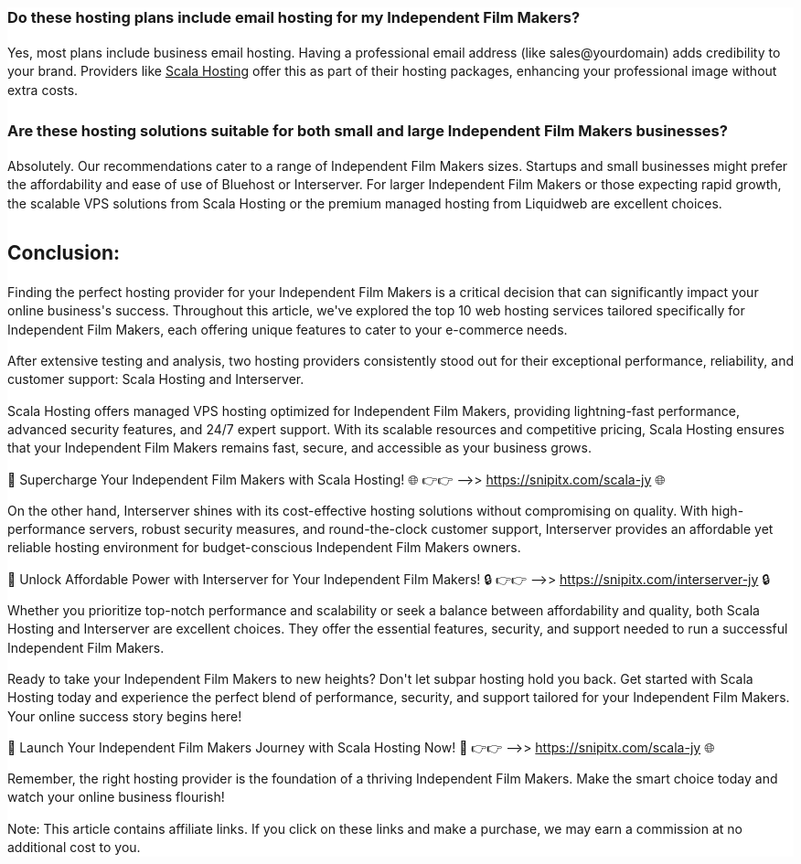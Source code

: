 ### Do these hosting plans include email hosting for my Independent Film Makers? 
Yes, most plans include business email hosting. Having a professional email address (like sales@yourdomain) adds credibility to your brand. Providers like [Scala Hosting](https://snipitx.com/scala-jy) offer this as part of their hosting packages, enhancing your professional image without extra costs.

### Are these hosting solutions suitable for both small and large Independent Film Makers businesses? 
Absolutely. Our recommendations cater to a range of Independent Film Makers sizes. Startups and small businesses might prefer the affordability and ease of use of Bluehost or Interserver. For larger Independent Film Makers or those expecting rapid growth, the scalable VPS solutions from Scala Hosting or the premium managed hosting from Liquidweb are excellent choices.

## Conclusion:

Finding the perfect hosting provider for your Independent Film Makers is a critical decision that can significantly impact your online business's success. Throughout this article, we've explored the top 10 web hosting services tailored specifically for Independent Film Makers, each offering unique features to cater to your e-commerce needs.

After extensive testing and analysis, two hosting providers consistently stood out for their exceptional performance, reliability, and customer support: Scala Hosting and Interserver.

Scala Hosting offers managed VPS hosting optimized for Independent Film Makers, providing lightning-fast performance, advanced security features, and 24/7 expert support. With its scalable resources and competitive pricing, Scala Hosting ensures that your Independent Film Makers remains fast, secure, and accessible as your business grows.

🚀 Supercharge Your Independent Film Makers with Scala Hosting! 🌐
👉👉 -->> https://snipitx.com/scala-jy 🌐

On the other hand, Interserver shines with its cost-effective hosting solutions without compromising on quality. With high-performance servers, robust security measures, and round-the-clock customer support, Interserver provides an affordable yet reliable hosting environment for budget-conscious Independent Film Makers owners.

💸 Unlock Affordable Power with Interserver for Your Independent Film Makers! 🔒
👉👉 -->> https://snipitx.com/interserver-jy 🔒

Whether you prioritize top-notch performance and scalability or seek a balance between affordability and quality, both Scala Hosting and Interserver are excellent choices. They offer the essential features, security, and support needed to run a successful Independent Film Makers.

Ready to take your Independent Film Makers to new heights? Don't let subpar hosting hold you back. Get started with Scala Hosting today and experience the perfect blend of performance, security, and support tailored for your Independent Film Makers. Your online success story begins here!

🚀 Launch Your Independent Film Makers Journey with Scala Hosting Now! 🌟
👉👉 -->> https://snipitx.com/scala-jy 🌐

Remember, the right hosting provider is the foundation of a thriving Independent Film Makers. Make the smart choice today and watch your online business flourish!

Note: This article contains affiliate links. If you click on these links and make a purchase, we may earn a commission at no additional cost to you.